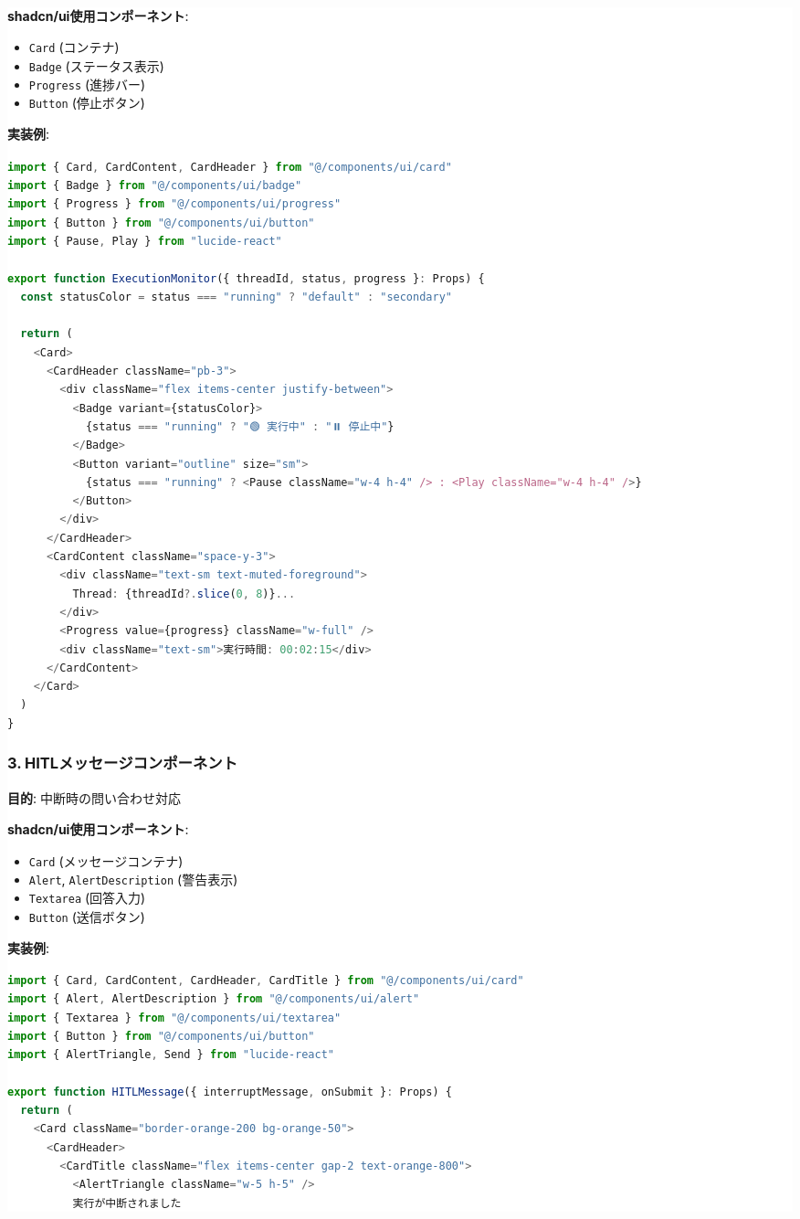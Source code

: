 **shadcn/ui使用コンポーネント**:
- `Card` (コンテナ)
- `Badge` (ステータス表示)
- `Progress` (進捗バー)
- `Button` (停止ボタン)

**実装例**:
```typescript
import { Card, CardContent, CardHeader } from "@/components/ui/card"
import { Badge } from "@/components/ui/badge"
import { Progress } from "@/components/ui/progress"
import { Button } from "@/components/ui/button"
import { Pause, Play } from "lucide-react"

export function ExecutionMonitor({ threadId, status, progress }: Props) {
  const statusColor = status === "running" ? "default" : "secondary"
  
  return (
    <Card>
      <CardHeader className="pb-3">
        <div className="flex items-center justify-between">
          <Badge variant={statusColor}>
            {status === "running" ? "🟢 実行中" : "⏸️ 停止中"}
          </Badge>
          <Button variant="outline" size="sm">
            {status === "running" ? <Pause className="w-4 h-4" /> : <Play className="w-4 h-4" />}
          </Button>
        </div>
      </CardHeader>
      <CardContent className="space-y-3">
        <div className="text-sm text-muted-foreground">
          Thread: {threadId?.slice(0, 8)}...
        </div>
        <Progress value={progress} className="w-full" />
        <div className="text-sm">実行時間: 00:02:15</div>
      </CardContent>
    </Card>
  )
}
```

### 3. HITLメッセージコンポーネント
**目的**: 中断時の問い合わせ対応

**shadcn/ui使用コンポーネント**:
- `Card` (メッセージコンテナ)
- `Alert`, `AlertDescription` (警告表示)
- `Textarea` (回答入力)
- `Button` (送信ボタン)

**実装例**:
```typescript
import { Card, CardContent, CardHeader, CardTitle } from "@/components/ui/card"
import { Alert, AlertDescription } from "@/components/ui/alert"
import { Textarea } from "@/components/ui/textarea"
import { Button } from "@/components/ui/button"
import { AlertTriangle, Send } from "lucide-react"

export function HITLMessage({ interruptMessage, onSubmit }: Props) {
  return (
    <Card className="border-orange-200 bg-orange-50">
      <CardHeader>
        <CardTitle className="flex items-center gap-2 text-orange-800">
          <AlertTriangle className="w-5 h-5" />
          実行が中断されました
```